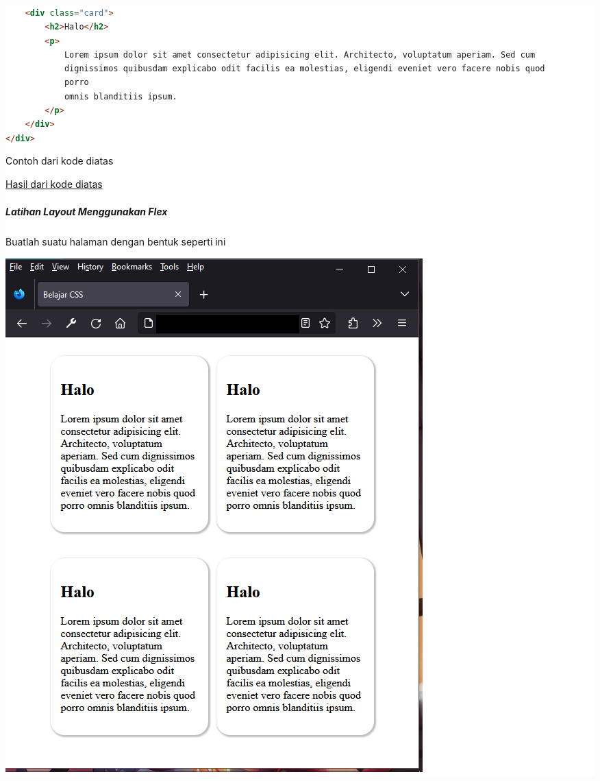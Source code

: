 ```html
    <div class="card">
        <h2>Halo</h2>
        <p>
            Lorem ipsum dolor sit amet consectetur adipisicing elit. Architecto, voluptatum aperiam. Sed cum
            dignissimos quibusdam explicabo odit facilis ea molestias, eligendi eveniet vero facere nobis quod
            porro
            omnis blanditiis ipsum.
        </p>
    </div>
</div>
```

Contoh dari kode diatas

[Hasil dari kode diatas](./asset/css/flex-justify-center.png)

##### Latihan Layout Menggunakan Flex

Buatlah suatu halaman dengan bentuk seperti ini

![Gambar HasilLatihan](asset/css/latihan-flex.png)
